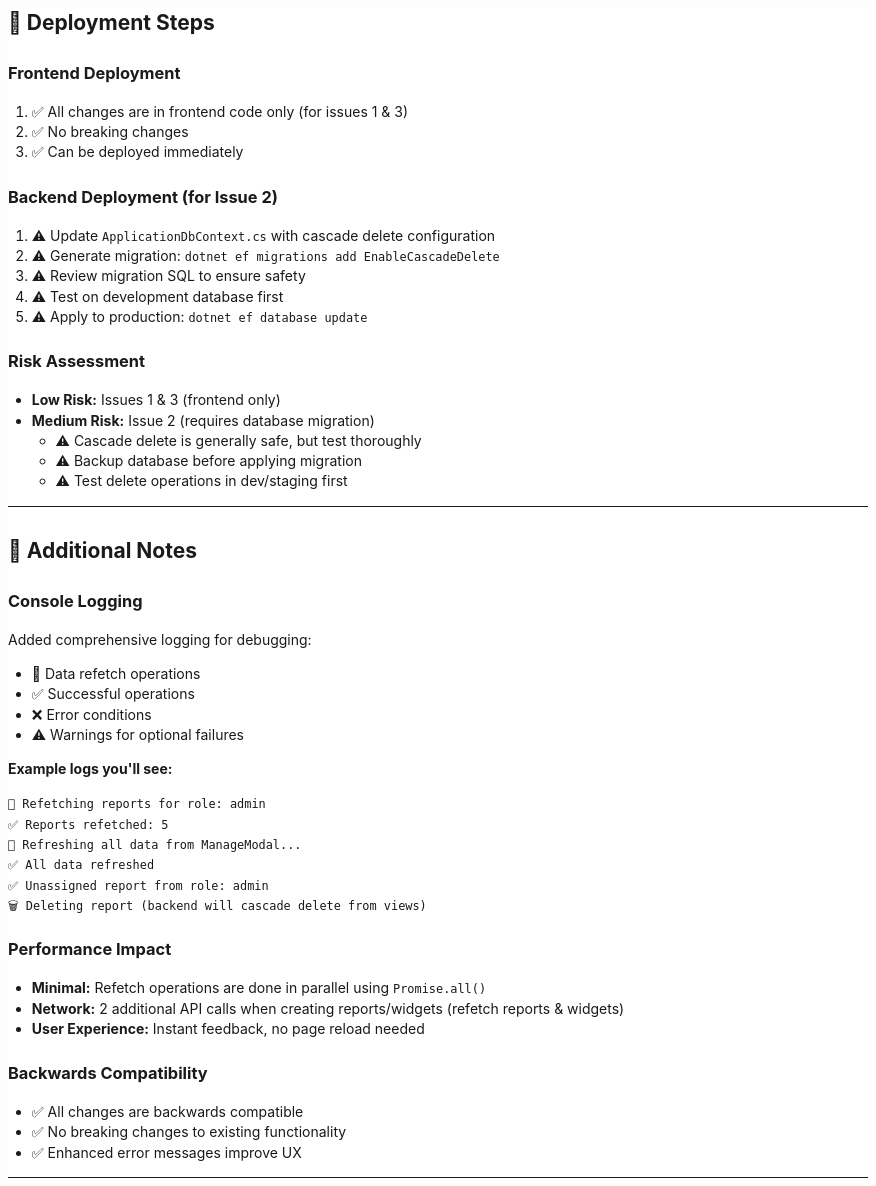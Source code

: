 ## 🚀 Deployment Steps

### Frontend Deployment
1. ✅ All changes are in frontend code only (for issues 1 & 3)
2. ✅ No breaking changes
3. ✅ Can be deployed immediately

### Backend Deployment (for Issue 2)
1. ⚠️ Update `ApplicationDbContext.cs` with cascade delete configuration
2. ⚠️ Generate migration: `dotnet ef migrations add EnableCascadeDelete`
3. ⚠️ Review migration SQL to ensure safety
4. ⚠️ Test on development database first
5. ⚠️ Apply to production: `dotnet ef database update`

### Risk Assessment
- **Low Risk:** Issues 1 & 3 (frontend only)
- **Medium Risk:** Issue 2 (requires database migration)
  - ⚠️ Cascade delete is generally safe, but test thoroughly
  - ⚠️ Backup database before applying migration
  - ⚠️ Test delete operations in dev/staging first

---

## 📝 Additional Notes

### Console Logging
Added comprehensive logging for debugging:
- 🔄 Data refetch operations
- ✅ Successful operations
- ❌ Error conditions
- ⚠️ Warnings for optional failures

**Example logs you'll see:**
```
🔄 Refetching reports for role: admin
✅ Reports refetched: 5
🔄 Refreshing all data from ManageModal...
✅ All data refreshed
✅ Unassigned report from role: admin
🗑️ Deleting report (backend will cascade delete from views)
```

### Performance Impact
- **Minimal:** Refetch operations are done in parallel using `Promise.all()`
- **Network:** 2 additional API calls when creating reports/widgets (refetch reports & widgets)
- **User Experience:** Instant feedback, no page reload needed

### Backwards Compatibility
- ✅ All changes are backwards compatible
- ✅ No breaking changes to existing functionality
- ✅ Enhanced error messages improve UX

---